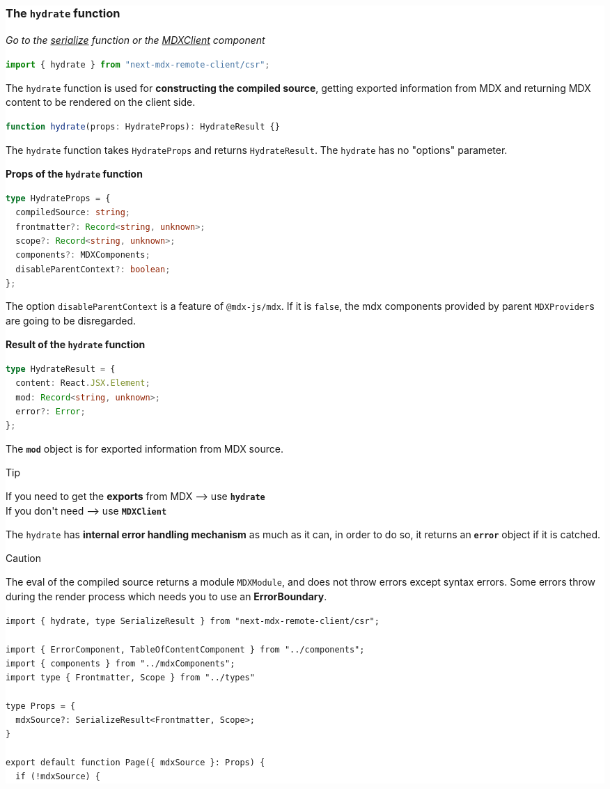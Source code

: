 ### The `hydrate` function

_Go to the [serialize](#the-serialize-function) function_
_or the [MDXClient](#the-mdxclient-component) component_

```typescript
import { hydrate } from "next-mdx-remote-client/csr";
```

The `hydrate` function is used for **constructing the compiled source**, getting exported information from MDX and returning MDX content to be rendered on the client side.

```typescript
function hydrate(props: HydrateProps): HydrateResult {}
```

The `hydrate` function takes `HydrateProps` and returns `HydrateResult`. The `hydrate` has no "options" parameter.

**Props of the `hydrate` function**

```typescript
type HydrateProps = {
  compiledSource: string;
  frontmatter?: Record<string, unknown>;
  scope?: Record<string, unknown>;
  components?: MDXComponents;
  disableParentContext?: boolean;
};
```

The option `disableParentContext` is a feature of `@mdx-js/mdx`. If it is `false`, the mdx components provided by parent `MDXProvider`s are going to be disregarded.

**Result of the `hydrate` function**

```typescript
type HydrateResult = {
  content: React.JSX.Element;
  mod: Record<string, unknown>;
  error?: Error;
};
```

The **`mod`** object is for exported information from MDX source.

> [!TIP]
> If you need to get the **exports** from MDX --> use **`hydrate`**\
> If you don't need --> use **`MDXClient`**

The `hydrate` has **internal error handling mechanism** as much as it can, in order to do so, it returns an **`error`** object if it is catched.

> [!CAUTION]
> The eval of the compiled source returns a module `MDXModule`, and does not throw errors except syntax errors. Some errors throw during the render process which needs you to use an **ErrorBoundary**.

```tsx
import { hydrate, type SerializeResult } from "next-mdx-remote-client/csr";

import { ErrorComponent, TableOfContentComponent } from "../components";
import { components } from "../mdxComponents";
import type { Frontmatter, Scope } from "../types"

type Props = {
  mdxSource?: SerializeResult<Frontmatter, Scope>;
}

export default function Page({ mdxSource }: Props) {
  if (!mdxSource) {
```

[MDX]: https://mdxjs.com/
[mdx-js-mdx]: https://github.com/mdx-js/mdx
[next-mdx-remote]: https://github.com/hashicorp/next-mdx-remote
[badge-npm-version]: https://img.shields.io/npm/v/next-mdx-remote-client
[url-npm-package]: https://www.npmjs.com/package/next-mdx-remote-client
[url-github-package]: https://github.com/ipikuka/next-mdx-remote-client
[badge-license]: https://img.shields.io/github/license/ipikuka/next-mdx-remote-client
[url-license]: https://github.com/ipikuka/next-mdx-remote-client/blob/main/LICENSE
[badge-publish-to-npm]: https://github.com/ipikuka/next-mdx-remote-client/actions/workflows/publish.yml/badge.svg
[url-publish-github-actions]: https://github.com/ipikuka/next-mdx-remote-client/actions/workflows/publish.yml
[badge-typescript]: https://img.shields.io/npm/types/next-mdx-remote-client
[url-typescript]: https://www.typescriptlang.org/
[badge-codecov]: https://codecov.io/gh/ipikuka/next-mdx-remote-client/graph/badge.svg?token=N0BPBCI5CC
[url-codecov]: https://codecov.io/gh/ipikuka/next-mdx-remote-client
[badge-type-coverage]: https://img.shields.io/badge/dynamic/json.svg?label=type-coverage&prefix=%E2%89%A5&suffix=%&query=$.typeCoverage.atLeast&uri=https%3A%2F%2Fraw.githubusercontent.com%2Fipikuka%2Fnext-mdx-remote-client%2Fmaster%2Fpackage.json